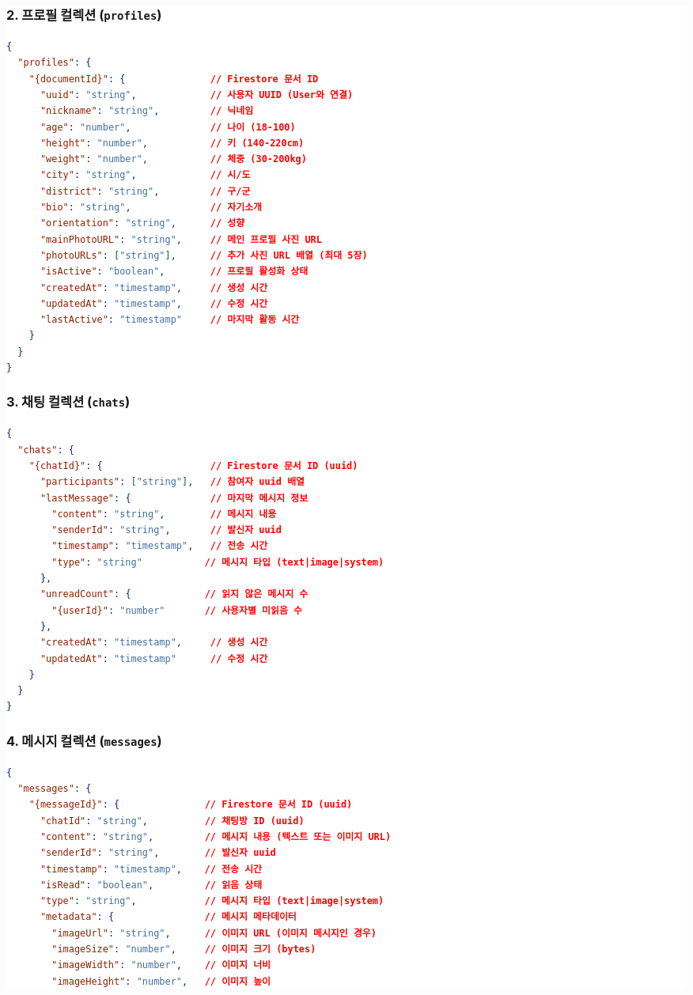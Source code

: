 ### 2. 프로필 컬렉션 (`profiles`)
```json
{
  "profiles": {
    "{documentId}": {               // Firestore 문서 ID
      "uuid": "string",             // 사용자 UUID (User와 연결)
      "nickname": "string",         // 닉네임
      "age": "number",              // 나이 (18-100)
      "height": "number",           // 키 (140-220cm)
      "weight": "number",           // 체중 (30-200kg)
      "city": "string",             // 시/도
      "district": "string",         // 구/군
      "bio": "string",              // 자기소개
      "orientation": "string",      // 성향
      "mainPhotoURL": "string",     // 메인 프로필 사진 URL
      "photoURLs": ["string"],      // 추가 사진 URL 배열 (최대 5장)
      "isActive": "boolean",        // 프로필 활성화 상태
      "createdAt": "timestamp",     // 생성 시간
      "updatedAt": "timestamp",     // 수정 시간
      "lastActive": "timestamp"     // 마지막 활동 시간
    }
  }
}
```

### 3. 채팅 컬렉션 (`chats`)
```json
{
  "chats": {
    "{chatId}": {                   // Firestore 문서 ID (uuid)
      "participants": ["string"],   // 참여자 uuid 배열
      "lastMessage": {              // 마지막 메시지 정보
        "content": "string",        // 메시지 내용
        "senderId": "string",       // 발신자 uuid
        "timestamp": "timestamp",   // 전송 시간
        "type": "string"           // 메시지 타입 (text|image|system)
      },
      "unreadCount": {             // 읽지 않은 메시지 수
        "{userId}": "number"       // 사용자별 미읽음 수
      },
      "createdAt": "timestamp",     // 생성 시간
      "updatedAt": "timestamp"      // 수정 시간
    }
  }
}
```

### 4. 메시지 컬렉션 (`messages`)
```json
{
  "messages": {
    "{messageId}": {               // Firestore 문서 ID (uuid)
      "chatId": "string",          // 채팅방 ID (uuid)
      "content": "string",         // 메시지 내용 (텍스트 또는 이미지 URL)
      "senderId": "string",        // 발신자 uuid
      "timestamp": "timestamp",    // 전송 시간
      "isRead": "boolean",         // 읽음 상태
      "type": "string",            // 메시지 타입 (text|image|system)
      "metadata": {                // 메시지 메타데이터
        "imageUrl": "string",      // 이미지 URL (이미지 메시지인 경우)
        "imageSize": "number",     // 이미지 크기 (bytes)
        "imageWidth": "number",    // 이미지 너비
        "imageHeight": "number",   // 이미지 높이
```